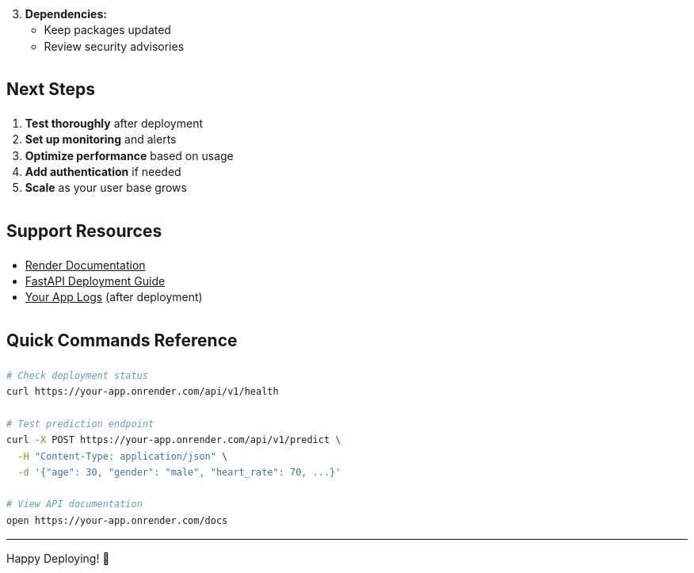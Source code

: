 3. **Dependencies:**
   - Keep packages updated
   - Review security advisories

## Next Steps

1. **Test thoroughly** after deployment
2. **Set up monitoring** and alerts
3. **Optimize performance** based on usage
4. **Add authentication** if needed
5. **Scale** as your user base grows

## Support Resources

- [Render Documentation](https://render.com/docs)
- [FastAPI Deployment Guide](https://fastapi.tiangolo.com/deployment/)
- [Your App Logs](https://dashboard.render.com) (after deployment)

## Quick Commands Reference

```bash
# Check deployment status
curl https://your-app.onrender.com/api/v1/health

# Test prediction endpoint
curl -X POST https://your-app.onrender.com/api/v1/predict \
  -H "Content-Type: application/json" \
  -d '{"age": 30, "gender": "male", "heart_rate": 70, ...}'

# View API documentation
open https://your-app.onrender.com/docs
```

---

Happy Deploying! 🚀
